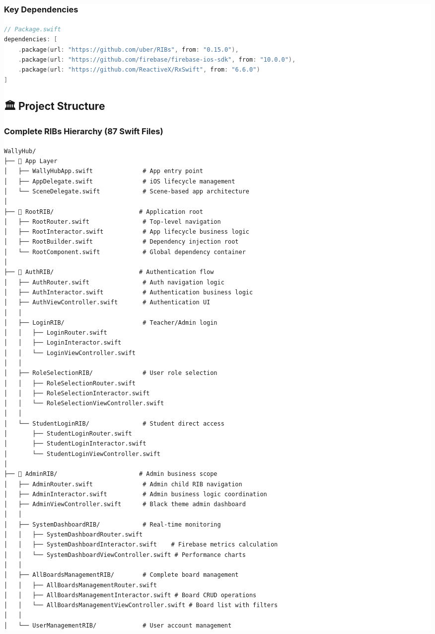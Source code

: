 ### Key Dependencies
```swift
// Package.swift
dependencies: [
    .package(url: "https://github.com/uber/RIBs", from: "0.15.0"),
    .package(url: "https://github.com/firebase/firebase-ios-sdk", from: "10.0.0"),
    .package(url: "https://github.com/ReactiveX/RxSwift", from: "6.6.0")
]
```

## 🏛️ Project Structure

### Complete RIBs Hierarchy (87 Swift Files)

```
WallyHub/
├── 📱 App Layer
│   ├── WallyHubApp.swift              # App entry point
│   ├── AppDelegate.swift              # iOS lifecycle management
│   └── SceneDelegate.swift            # Scene-based app architecture
│
├── 🌳 RootRIB/                        # Application root
│   ├── RootRouter.swift               # Top-level navigation
│   ├── RootInteractor.swift           # App lifecycle business logic
│   ├── RootBuilder.swift              # Dependency injection root
│   └── RootComponent.swift            # Global dependency container
│
├── 🔐 AuthRIB/                        # Authentication flow
│   ├── AuthRouter.swift               # Auth navigation logic
│   ├── AuthInteractor.swift           # Authentication business logic
│   ├── AuthViewController.swift       # Authentication UI
│   │
│   ├── LoginRIB/                      # Teacher/Admin login
│   │   ├── LoginRouter.swift
│   │   ├── LoginInteractor.swift
│   │   └── LoginViewController.swift
│   │
│   ├── RoleSelectionRIB/              # User role selection
│   │   ├── RoleSelectionRouter.swift
│   │   ├── RoleSelectionInteractor.swift
│   │   └── RoleSelectionViewController.swift
│   │
│   └── StudentLoginRIB/               # Student direct access
│       ├── StudentLoginRouter.swift
│       ├── StudentLoginInteractor.swift
│       └── StudentLoginViewController.swift
│
├── 👑 AdminRIB/                       # Admin business scope
│   ├── AdminRouter.swift              # Admin child RIB navigation
│   ├── AdminInteractor.swift          # Admin business logic coordination
│   ├── AdminViewController.swift      # Black theme admin dashboard
│   │
│   ├── SystemDashboardRIB/            # Real-time monitoring
│   │   ├── SystemDashboardRouter.swift
│   │   ├── SystemDashboardInteractor.swift    # Firebase metrics calculation
│   │   └── SystemDashboardViewController.swift # Performance charts
│   │
│   ├── AllBoardsManagementRIB/        # Complete board management
│   │   ├── AllBoardsManagementRouter.swift
│   │   ├── AllBoardsManagementInteractor.swift # Board CRUD operations
│   │   └── AllBoardsManagementViewController.swift # Board list with filters
│   │
│   └── UserManagementRIB/             # User account management
```